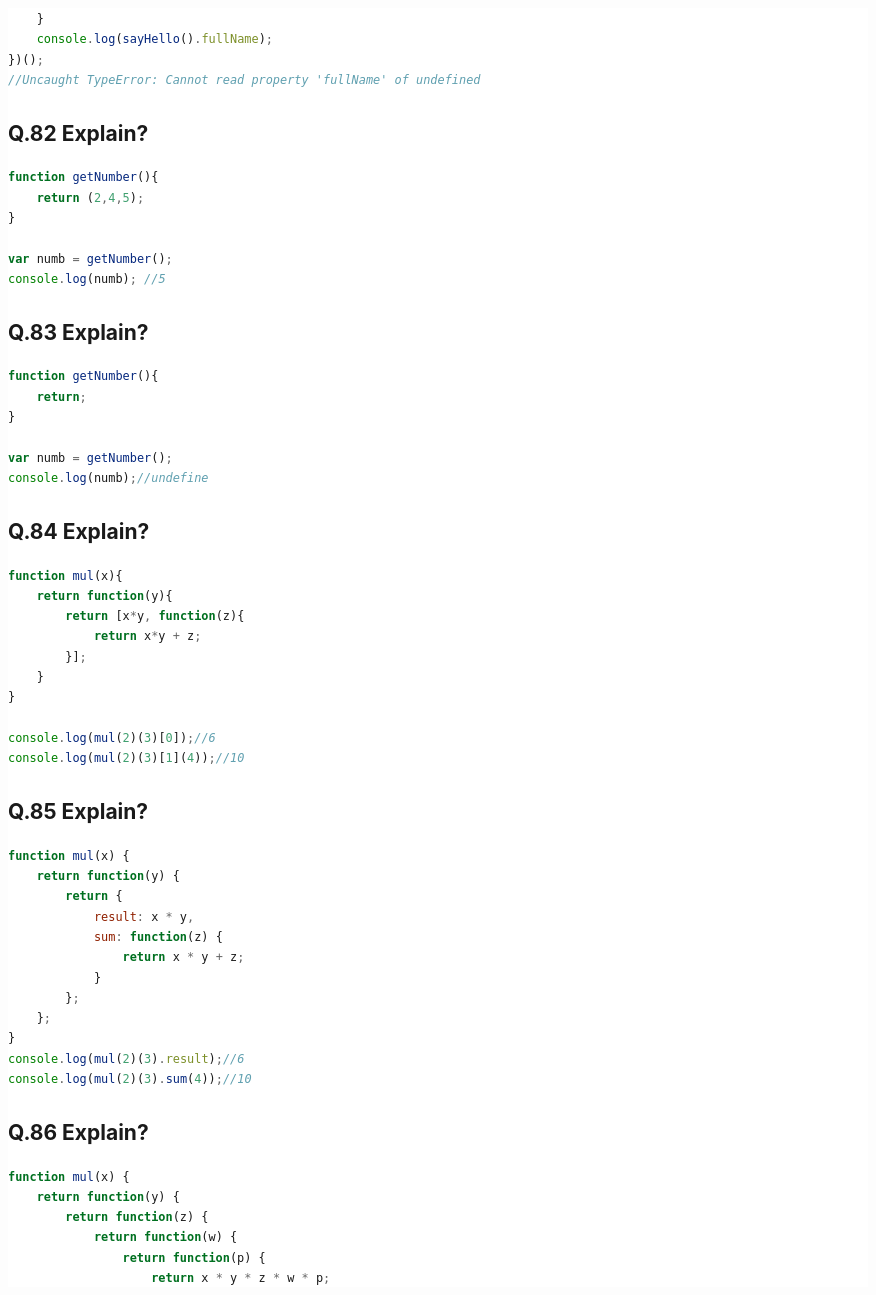 ```js
	}
	console.log(sayHello().fullName);
})();
//Uncaught TypeError: Cannot read property 'fullName' of undefined
```
## Q.82 Explain?
```js
function getNumber(){
	return (2,4,5);
}

var numb = getNumber();
console.log(numb); //5
```
## Q.83 Explain?
```js
function getNumber(){
	return;
}

var numb = getNumber();
console.log(numb);//undefine
```
## Q.84 Explain?
```js
function mul(x){
	return function(y){
		return [x*y, function(z){
			return x*y + z;
		}];
	}
}

console.log(mul(2)(3)[0]);//6
console.log(mul(2)(3)[1](4));//10
```
## Q.85 Explain?
```js
function mul(x) {
	return function(y) {
		return {
			result: x * y,
			sum: function(z) {
				return x * y + z;
			}
		};
	};
}
console.log(mul(2)(3).result);//6
console.log(mul(2)(3).sum(4));//10
```
## Q.86 Explain?
```js
function mul(x) {
	return function(y) {
		return function(z) {
			return function(w) {
				return function(p) {
					return x * y * z * w * p;
```